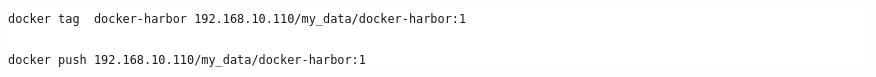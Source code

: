 ```bash
docker tag  docker-harbor 192.168.10.110/my_data/docker-harbor:1

docker push 192.168.10.110/my_data/docker-harbor:1
```
